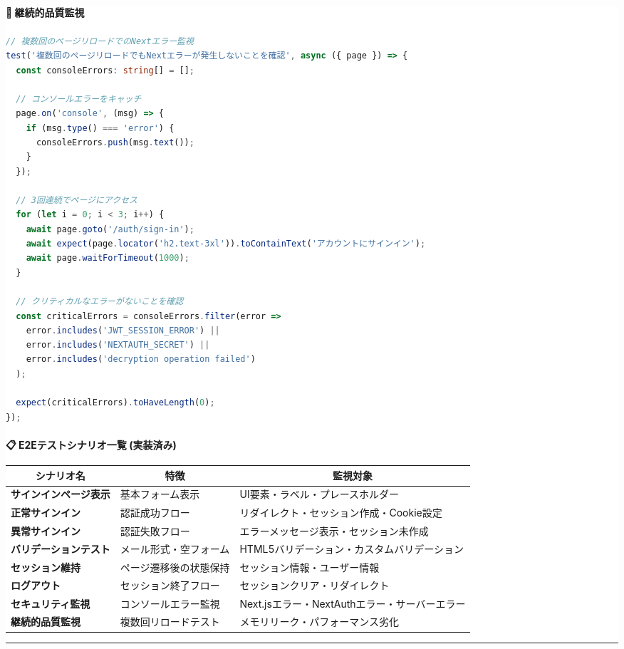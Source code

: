 #### 🔄 継続的品質監視

```typescript
// 複数回のページリロードでのNextエラー監視
test('複数回のページリロードでもNextエラーが発生しないことを確認', async ({ page }) => {
  const consoleErrors: string[] = [];

  // コンソールエラーをキャッチ
  page.on('console', (msg) => {
    if (msg.type() === 'error') {
      consoleErrors.push(msg.text());
    }
  });

  // 3回連続でページにアクセス
  for (let i = 0; i < 3; i++) {
    await page.goto('/auth/sign-in');
    await expect(page.locator('h2.text-3xl')).toContainText('アカウントにサインイン');
    await page.waitForTimeout(1000);
  }

  // クリティカルなエラーがないことを確認
  const criticalErrors = consoleErrors.filter(error => 
    error.includes('JWT_SESSION_ERROR') ||
    error.includes('NEXTAUTH_SECRET') ||
    error.includes('decryption operation failed')
  );

  expect(criticalErrors).toHaveLength(0);
});
```

#### 📋 E2Eテストシナリオ一覧 (実装済み)

| シナリオ名 | 特徴 | 監視対象 |
|-----------|------|----------|
| **サインインページ表示** | 基本フォーム表示 | UI要素・ラベル・プレースホルダー |
| **正常サインイン** | 認証成功フロー | リダイレクト・セッション作成・Cookie設定 |
| **異常サインイン** | 認証失敗フロー | エラーメッセージ表示・セッション未作成 |
| **バリデーションテスト** | メール形式・空フォーム | HTML5バリデーション・カスタムバリデーション |
| **セッション維持** | ページ遷移後の状態保持 | セッション情報・ユーザー情報 |
| **ログアウト** | セッション終了フロー | セッションクリア・リダイレクト |
| **セキュリティ監視** | コンソールエラー監視 | Next.jsエラー・NextAuthエラー・サーバーエラー |
| **継続的品質監視** | 複数回リロードテスト | メモリリーク・パフォーマンス劣化 |

---
